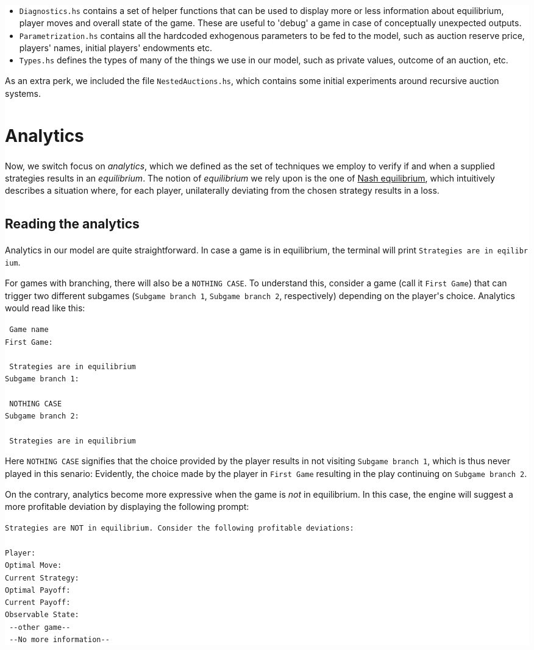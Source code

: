- `Diagnostics.hs` contains a set of helper functions that can be used to display more or less information about equilibrium, player moves and overall state of the game. These are useful to 'debug' a game in case of conceptually unexpected outputs.
- `Parametrization.hs` contains all the hardcoded exhogenous parameters to be fed to the model, such as auction reserve price, players' names, initial players' endowments etc.
- `Types.hs` defines the types of many of the things we use in our model, such as private values, outcome of an auction, etc.

As an extra perk, we included the file `NestedAuctions.hs`, which contains some initial experiments around recursive auction systems.


# Analytics

Now, we switch focus on *analytics*, which we defined as the set of techniques we employ to verify if and when a supplied strategies results in an *equilibrium*. The notion of *equilibrium* we rely upon is the one of [Nash equilibrium](https://en.wikipedia.org/wiki/Nash_equilibrium), which intuitively describes a situation where, for each player, unilaterally deviating from the chosen strategy results in a loss.

## Reading the analytics

Analytics in our model are quite straightforward. In case a game is in equilibrium, the terminal will print `Strategies are in eqilibrium`.

For games with branching, there will also be a `NOTHING CASE`. To understand this, consider a game (call it `First Game`) that can trigger two different subgames (`Subgame branch 1`, `Subgame branch 2`, respectively) depending on the player's choice. Analytics would read like this:

```
 Game name
First Game:

 Strategies are in equilibrium
Subgame branch 1:

 NOTHING CASE
Subgame branch 2:

 Strategies are in equilibrium
```

Here `NOTHING CASE` signifies that the choice provided by the player results in not visiting `Subgame branch 1`, which is thus never played in this senario: Evidently, the choice made by the player in `First Game` resulting in the play continuing on `Subgame branch 2`.

On the contrary, analytics become more expressive when the game is *not* in equilibrium. In this case, the engine will suggest a more profitable deviation by displaying the following prompt:

```
Strategies are NOT in equilibrium. Consider the following profitable deviations: 

Player: 
Optimal Move: 
Current Strategy:
Optimal Payoff: 
Current Payoff: 
Observable State:
 --other game-- 
 --No more information--
```
